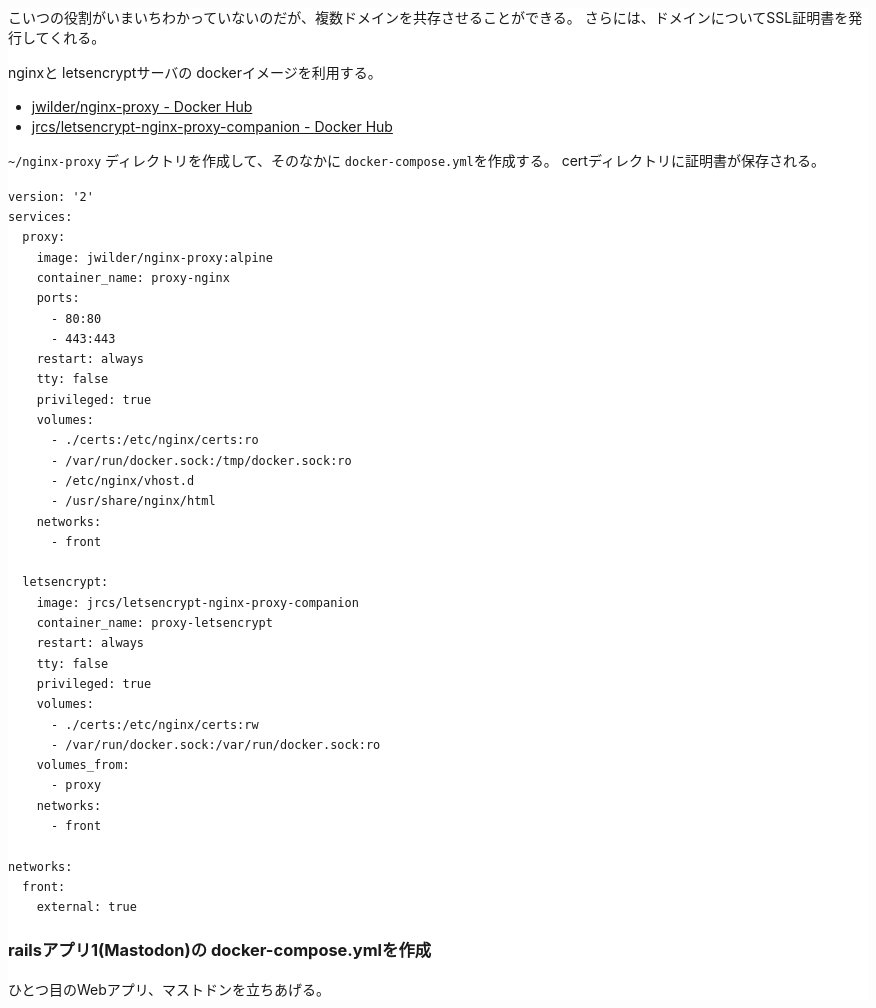 こいつの役割がいまいちわかっていないのだが、複数ドメインを共存させることができる。
さらには、ドメインについてSSL証明書を発行してくれる。

nginxと letsencryptサーバの dockerイメージを利用する。

- [jwilder/nginx\-proxy \- Docker Hub](https://hub.docker.com/r/jwilder/nginx-proxy/)
- [jrcs/letsencrypt\-nginx\-proxy\-companion \- Docker Hub](https://hub.docker.com/r/jrcs/letsencrypt-nginx-proxy-companion/)

`~/nginx-proxy` ディレクトリを作成して、そのなかに `docker-compose.yml`を作成する。
certディレクトリに証明書が保存される。

```
version: '2'
services:
  proxy:
    image: jwilder/nginx-proxy:alpine
    container_name: proxy-nginx
    ports:
      - 80:80
      - 443:443
    restart: always
    tty: false
    privileged: true
    volumes:
      - ./certs:/etc/nginx/certs:ro
      - /var/run/docker.sock:/tmp/docker.sock:ro
      - /etc/nginx/vhost.d
      - /usr/share/nginx/html
    networks:
      - front

  letsencrypt:
    image: jrcs/letsencrypt-nginx-proxy-companion
    container_name: proxy-letsencrypt
    restart: always
    tty: false
    privileged: true
    volumes:
      - ./certs:/etc/nginx/certs:rw
      - /var/run/docker.sock:/var/run/docker.sock:ro
    volumes_from:
      - proxy
    networks:
      - front

networks:
  front:
    external: true
```

### railsアプリ1(Mastodon)の docker-compose.ymlを作成
ひとつ目のWebアプリ、マストドンを立ちあげる。

